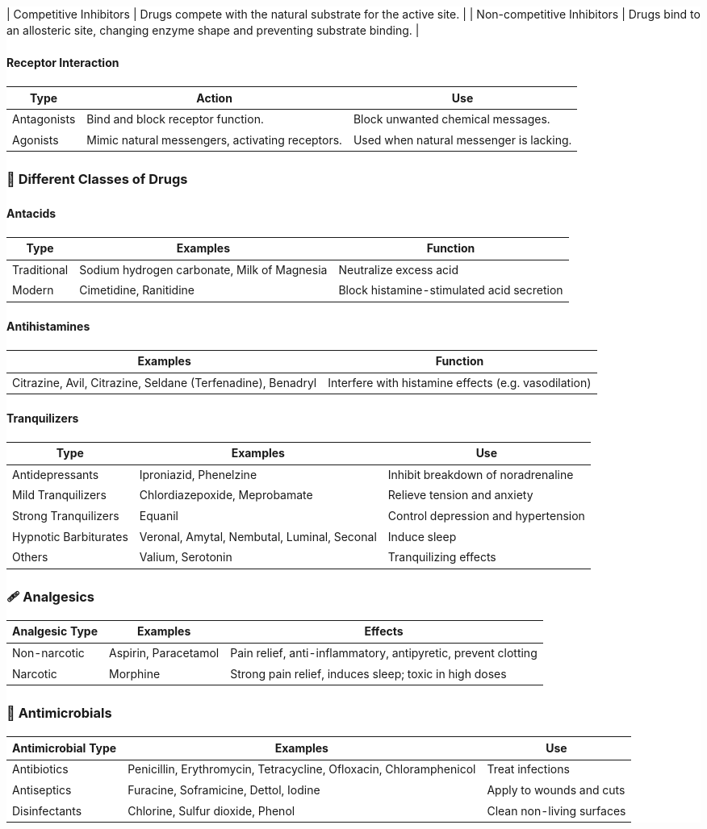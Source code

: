 | Competitive Inhibitors   | Drugs compete with the natural substrate for the active site. |
| Non-competitive Inhibitors | Drugs bind to an allosteric site, changing enzyme shape and preventing substrate binding. |
#### **Receptor Interaction**
| **Type**     | **Action** | **Use** |
|--------------|------------|---------|
| Antagonists  | Bind and block receptor function. | Block unwanted chemical messages. |
| Agonists     | Mimic natural messengers, activating receptors. | Used when natural messenger is lacking. |

### 💊 **Different Classes of Drugs**
#### **Antacids**
| **Type**    | **Examples**                                | **Function**                              |
| ----------- | ------------------------------------------- | ----------------------------------------- |
| Traditional | Sodium hydrogen carbonate, Milk of Magnesia | Neutralize excess acid                    |
| Modern      | Cimetidine, Ranitidine                      | Block histamine-stimulated acid secretion |
#### **Antihistamines**
| **Examples**                                                | **Function**                                         |
| ----------------------------------------------------------- | ---------------------------------------------------- |
| Citrazine, Avil, Citrazine, Seldane (Terfenadine), Benadryl | Interfere with histamine effects (e.g. vasodilation) |
#### **Tranquilizers**
| **Type**              | **Examples**                                | **Use**                             |
| --------------------- | ------------------------------------------- | ----------------------------------- |
| Antidepressants       | Iproniazid, Phenelzine                      | Inhibit breakdown of noradrenaline  |
| Mild Tranquilizers    | Chlordiazepoxide, Meprobamate               | Relieve tension and anxiety         |
| Strong Tranquilizers  | Equanil                                     | Control depression and hypertension |
| Hypnotic Barbiturates | Veronal, Amytal, Nembutal, Luminal, Seconal | Induce sleep                        |
| Others                | Valium, Serotonin                           | Tranquilizing effects               |

### 🩹 **Analgesics**
| **Analgesic Type** | **Examples**              | **Effects** |
|--------------------|---------------------------|-------------|
| Non-narcotic       | Aspirin, Paracetamol      | Pain relief, anti-inflammatory, antipyretic, prevent clotting |
| Narcotic           | Morphine                  | Strong pain relief, induces sleep; toxic in high doses |

### 🦠 **Antimicrobials**
| **Antimicrobial Type** | **Examples**                                | **Use** |
|------------------------|---------------------------------------------|---------|
| Antibiotics            | Penicillin, Erythromycin, Tetracycline, Ofloxacin, Chloramphenicol | Treat infections |
| Antiseptics            | Furacine, Soframicine, Dettol, Iodine       | Apply to wounds and cuts |
| Disinfectants          | Chlorine, Sulfur dioxide, Phenol            | Clean non-living surfaces |
